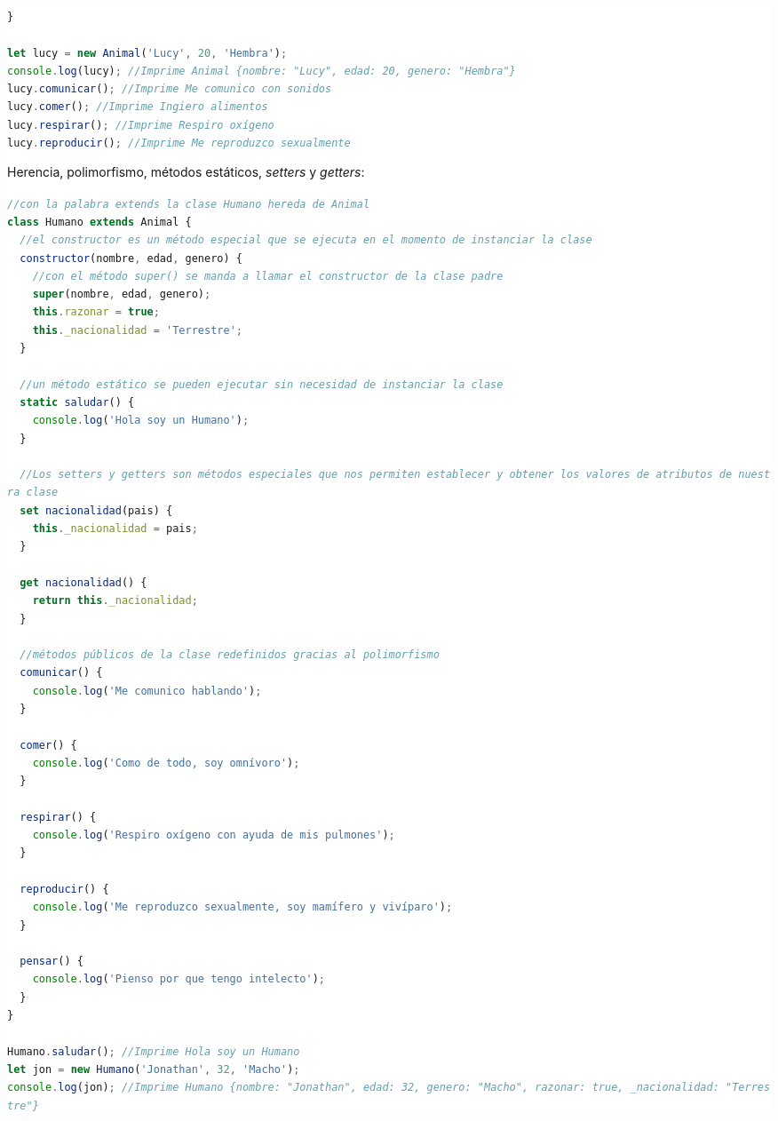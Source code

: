 ```JavaScript
}

let lucy = new Animal('Lucy', 20, 'Hembra');
console.log(lucy); //Imprime Animal {nombre: "Lucy", edad: 20, genero: "Hembra"}
lucy.comunicar(); //Imprime Me comunico con sonidos
lucy.comer(); //Imprime Ingiero alimentos
lucy.respirar(); //Imprime Respiro oxígeno
lucy.reproducir(); //Imprime Me reproduzco sexualmente
```

Herencia, polimorfismo, métodos estáticos, _setters_ y _getters_:

```JavaScript
//con la palabra extends la clase Humano hereda de Animal
class Humano extends Animal {
  //el constructor es un método especial que se ejecuta en el momento de instanciar la clase
  constructor(nombre, edad, genero) {
    //con el método super() se manda a llamar el constructor de la clase padre
    super(nombre, edad, genero);
    this.razonar = true;
    this._nacionalidad = 'Terrestre';
  }

  //un método estático se pueden ejecutar sin necesidad de instanciar la clase
  static saludar() {
    console.log('Hola soy un Humano');
  }

  //Los setters y getters son métodos especiales que nos permiten establecer y obtener los valores de atributos de nuestra clase
  set nacionalidad(pais) {
    this._nacionalidad = pais;
  }

  get nacionalidad() {
    return this._nacionalidad;
  }

  //métodos públicos de la clase redefinidos gracias al polimorfismo
  comunicar() {
    console.log('Me comunico hablando');
  }

  comer() {
    console.log('Como de todo, soy omnívoro');
  }

  respirar() {
    console.log('Respiro oxígeno con ayuda de mis pulmones');
  }

  reproducir() {
    console.log('Me reproduzco sexualmente, soy mamífero y vivíparo');
  }

  pensar() {
    console.log('Pienso por que tengo intelecto');
  }
}

Humano.saludar(); //Imprime Hola soy un Humano
let jon = new Humano('Jonathan', 32, 'Macho');
console.log(jon); //Imprime Humano {nombre: "Jonathan", edad: 32, genero: "Macho", razonar: true, _nacionalidad: "Terrestre"}
```